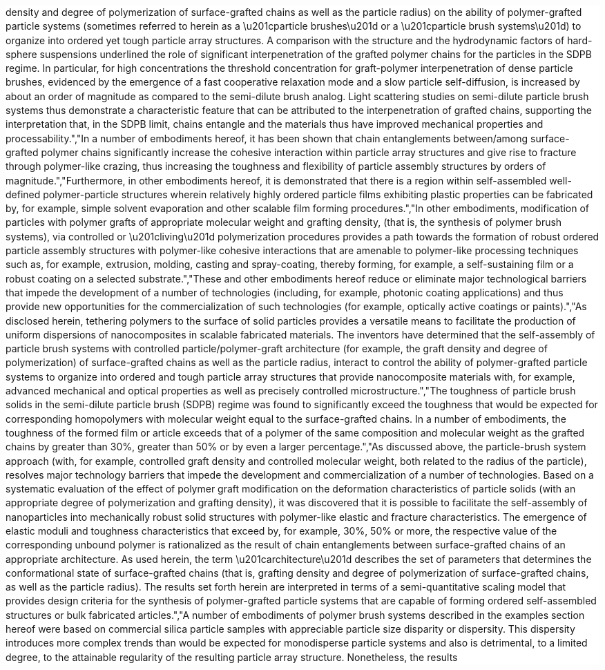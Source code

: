 density and degree of polymerization of surface-grafted chains as well as the particle radius) on the ability of polymer-grafted particle systems (sometimes referred to herein as a \u201cparticle brushes\u201d or a \u201cparticle brush systems\u201d) to organize into ordered yet tough particle array structures. A comparison with the structure and the hydrodynamic factors of hard-sphere suspensions underlined the role of significant interpenetration of the grafted polymer chains for the particles in the SDPB regime. In particular, for high concentrations the threshold concentration for graft-polymer interpenetration of dense particle brushes, evidenced by the emergence of a fast cooperative relaxation mode and a slow particle self-diffusion, is increased by about an order of magnitude as compared to the semi-dilute brush analog. Light scattering studies on semi-dilute particle brush systems thus demonstrate a characteristic feature that can be attributed to the interpenetration of grafted chains, supporting the interpretation that, in the SDPB limit, chains entangle and the materials thus have improved mechanical properties and processability.","In a number of embodiments hereof, it has been shown that chain entanglements between\/among surface-grafted polymer chains significantly increase the cohesive interaction within particle array structures and give rise to fracture through polymer-like crazing, thus increasing the toughness and flexibility of particle assembly structures by orders of magnitude.","Furthermore, in other embodiments hereof, it is demonstrated that there is a region within self-assembled well-defined polymer-particle structures wherein relatively highly ordered particle films exhibiting plastic properties can be fabricated by, for example, simple solvent evaporation and other scalable film forming procedures.","In other embodiments, modification of particles with polymer grafts of appropriate molecular weight and grafting density, (that is, the synthesis of polymer brush systems), via controlled or \u201cliving\u201d polymerization procedures provides a path towards the formation of robust ordered particle assembly structures with polymer-like cohesive interactions that are amenable to polymer-like processing techniques such as, for example, extrusion, molding, casting and spray-coating, thereby forming, for example, a self-sustaining film or a robust coating on a selected substrate.","These and other embodiments hereof reduce or eliminate major technological barriers that impede the development of a number of technologies (including, for example, photonic coating applications) and thus provide new opportunities for the commercialization of such technologies (for example, optically active coatings or paints).","As disclosed herein, tethering polymers to the surface of solid particles provides a versatile means to facilitate the production of uniform dispersions of nanocomposites in scalable fabricated materials. The inventors have determined that the self-assembly of particle brush systems with controlled particle\/polymer-graft architecture (for example, the graft density and degree of polymerization) of surface-grafted chains as well as the particle radius, interact to control the ability of polymer-grafted particle systems to organize into ordered and tough particle array structures that provide nanocomposite materials with, for example, advanced mechanical and optical properties as well as precisely controlled microstructure.","The toughness of particle brush solids in the semi-dilute particle brush (SDPB) regime was found to significantly exceed the toughness that would be expected for corresponding homopolymers with molecular weight equal to the surface-grafted chains. In a number of embodiments, the toughness of the formed film or article exceeds that of a polymer of the same composition and molecular weight as the grafted chains by greater than 30%, greater than 50% or by even a larger percentage.","As discussed above, the particle-brush system approach (with, for example, controlled graft density and controlled molecular weight, both related to the radius of the particle), resolves major technology barriers that impede the development and commercialization of a number of technologies. Based on a systematic evaluation of the effect of polymer graft modification on the deformation characteristics of particle solids (with an appropriate degree of polymerization and grafting density), it was discovered that it is possible to facilitate the self-assembly of nanoparticles into mechanically robust solid structures with polymer-like elastic and fracture characteristics. The emergence of elastic moduli and toughness characteristics that exceed by, for example, 30%, 50% or more, the respective value of the corresponding unbound polymer is rationalized as the result of chain entanglements between surface-grafted chains of an appropriate architecture. As used herein, the term \u201carchitecture\u201d describes the set of parameters that determines the conformational state of surface-grafted chains (that is, grafting density and degree of polymerization of surface-grafted chains, as well as the particle radius). The results set forth herein are interpreted in terms of a semi-quantitative scaling model that provides design criteria for the synthesis of polymer-grafted particle systems that are capable of forming ordered self-assembled structures or bulk fabricated articles.","A number of embodiments of polymer brush systems described in the examples section hereof were based on commercial silica particle samples with appreciable particle size disparity or dispersity. This dispersity introduces more complex trends than would be expected for monodisperse particle systems and also is detrimental, to a limited degree, to the attainable regularity of the resulting particle array structure. Nonetheless, the results